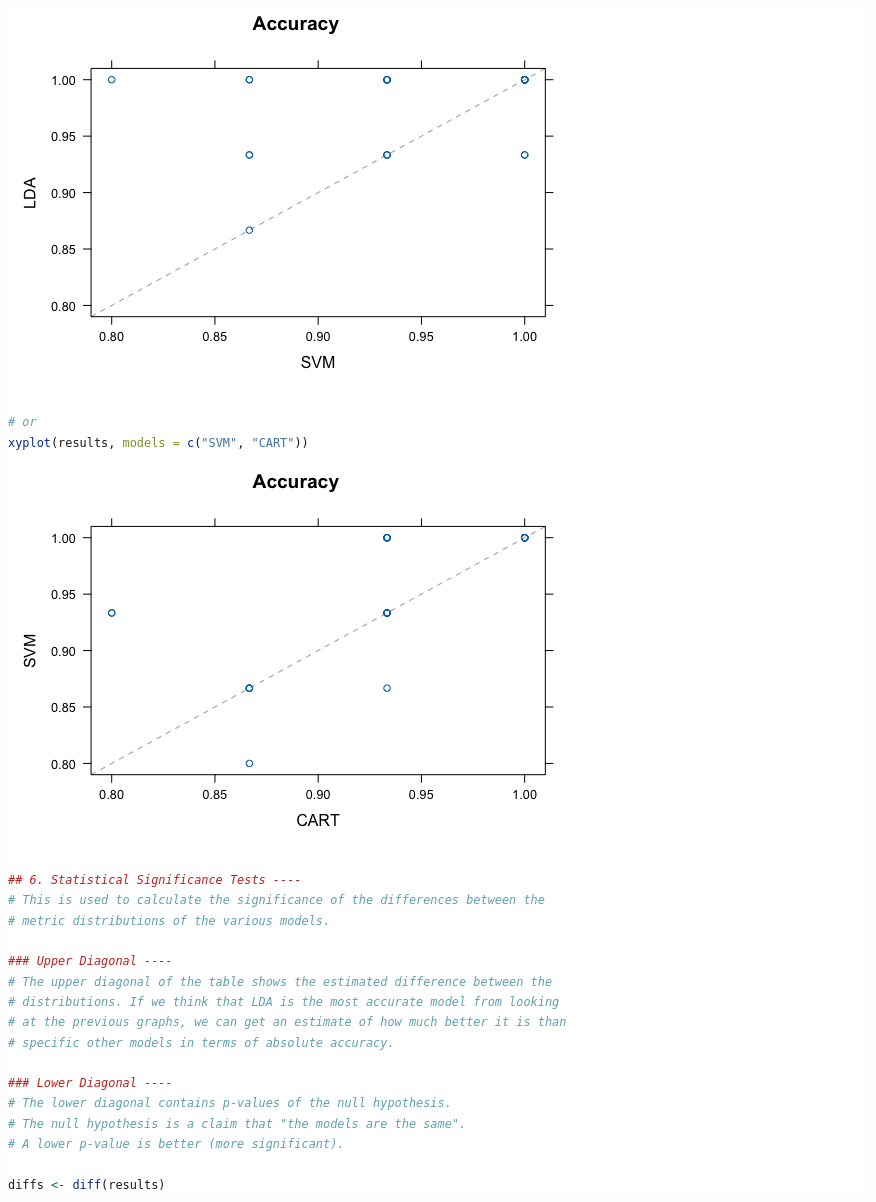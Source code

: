 ![](Lab-Submission-Markdown_files/figure-gfm/unnamed-chunk-5-4.png)

``` r
# or
xyplot(results, models = c("SVM", "CART"))
```

![](Lab-Submission-Markdown_files/figure-gfm/unnamed-chunk-5-5.png)

``` r
## 6. Statistical Significance Tests ----
# This is used to calculate the significance of the differences between the
# metric distributions of the various models.

### Upper Diagonal ----
# The upper diagonal of the table shows the estimated difference between the
# distributions. If we think that LDA is the most accurate model from looking
# at the previous graphs, we can get an estimate of how much better it is than
# specific other models in terms of absolute accuracy.

### Lower Diagonal ----
# The lower diagonal contains p-values of the null hypothesis.
# The null hypothesis is a claim that "the models are the same".
# A lower p-value is better (more significant).

diffs <- diff(results)
```